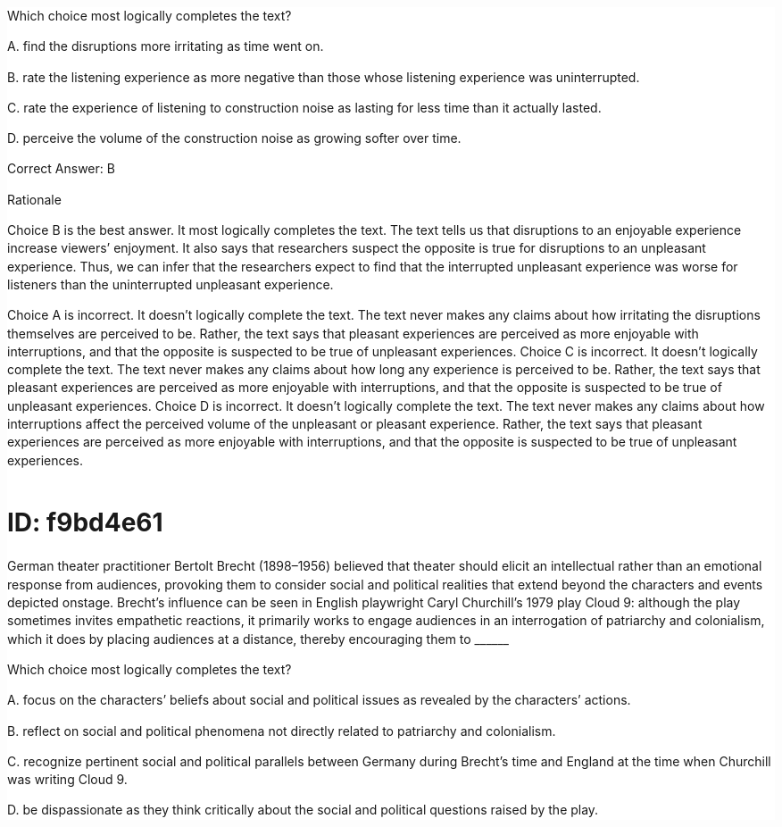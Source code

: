 Which choice most logically completes the text?  

A. find the disruptions more irritating as time went on.  

B. rate the listening experience as more negative than those whose listening experience was uninterrupted.  

C. rate the experience of listening to construction noise as lasting for less time than it actually lasted.  

D. perceive the volume of the construction noise as growing softer over time.  


Correct Answer: B  

Rationale  

Choice B is the best answer. It most logically completes the text. The text tells us that disruptions to an enjoyable experience increase viewers’ enjoyment. It also says that researchers suspect the opposite is true for disruptions to an unpleasant experience. Thus, we can infer that the researchers expect to find that the interrupted unpleasant experience was worse for listeners than the uninterrupted unpleasant experience.  

Choice A is incorrect. It doesn’t logically complete the text. The text never makes any claims about how irritating the disruptions themselves are perceived to be. Rather, the text says that pleasant experiences are perceived as more enjoyable with interruptions, and that the opposite is suspected to be true of unpleasant experiences. Choice C is incorrect. It doesn’t logically complete the text. The text never makes any claims about how long any experience is perceived to be. Rather, the text says that pleasant experiences are perceived as more enjoyable with interruptions, and that the opposite is suspected to be true of unpleasant experiences. Choice D is incorrect. It doesn’t logically complete the text. The text never makes any claims about how interruptions affect the perceived volume of the unpleasant or pleasant experience. Rather, the text says that pleasant experiences are perceived as more enjoyable with interruptions, and that the opposite is suspected to be true of unpleasant experiences.  


# ID: f9bd4e61  

German theater practitioner Bertolt Brecht (1898–1956) believed that theater should elicit an intellectual rather than an emotional response from audiences, provoking them to consider social and political realities that extend beyond the characters and events depicted onstage. Brecht’s influence can be seen in English playwright Caryl Churchill’s 1979 play Cloud 9: although the play sometimes invites empathetic reactions, it primarily works to engage audiences in an interrogation of patriarchy and colonialism, which it does by placing audiences at a distance, thereby encouraging them to ______  

Which choice most logically completes the text?  

A. focus on the characters’ beliefs about social and political issues as revealed by the characters’ actions.  

B. reflect on social and political phenomena not directly related to patriarchy and colonialism.  

C. recognize pertinent social and political parallels between Germany during Brecht’s time and England at the time when Churchill was writing Cloud 9.  

D. be dispassionate as they think critically about the social and political questions raised by the play.  
